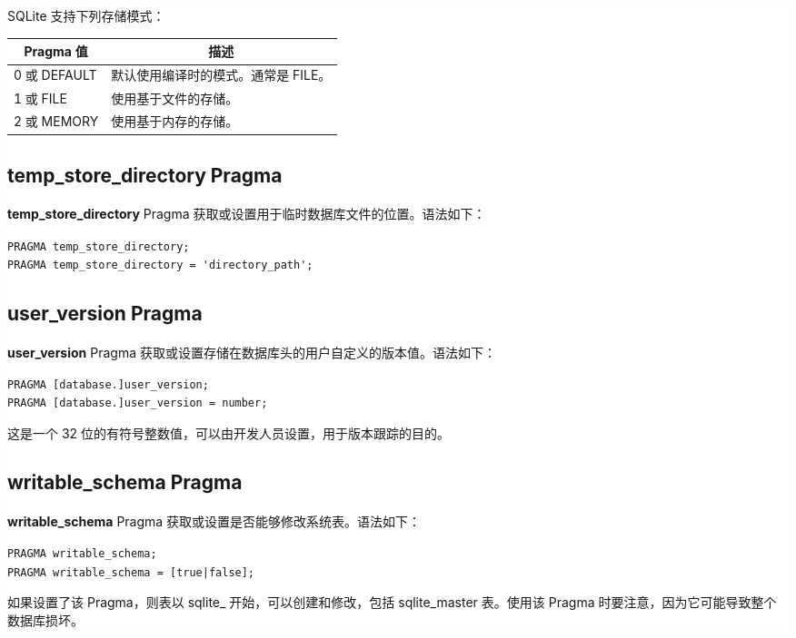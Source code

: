 SQLite 支持下列存储模式：

| Pragma 值 | 描述 |
| --- | --- |
| 0 或 DEFAULT | 默认使用编译时的模式。通常是 FILE。 |
| 1 或 FILE | 使用基于文件的存储。 |
| 2 或 MEMORY | 使用基于内存的存储。 |

## temp_store_directory Pragma

**temp_store_directory** Pragma 获取或设置用于临时数据库文件的位置。语法如下：

```
PRAGMA temp_store_directory;
PRAGMA temp_store_directory = 'directory_path';

```

## user_version Pragma

**user_version** Pragma 获取或设置存储在数据库头的用户自定义的版本值。语法如下：

```
PRAGMA [database.]user_version;
PRAGMA [database.]user_version = number;

```

这是一个 32 位的有符号整数值，可以由开发人员设置，用于版本跟踪的目的。

## writable_schema Pragma

**writable_schema** Pragma 获取或设置是否能够修改系统表。语法如下：

```
PRAGMA writable_schema;
PRAGMA writable_schema = [true|false];

```

如果设置了该 Pragma，则表以 sqlite_ 开始，可以创建和修改，包括 sqlite_master 表。使用该 Pragma 时要注意，因为它可能导致整个数据库损坏。


